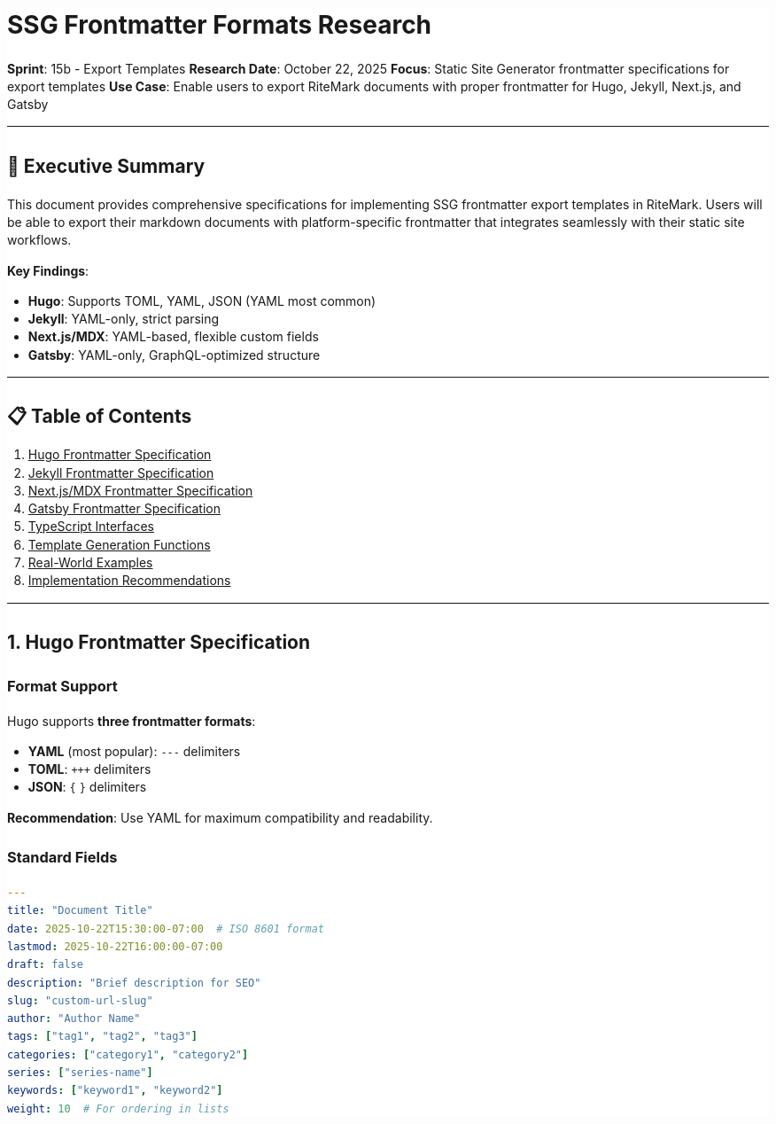 # SSG Frontmatter Formats Research

**Sprint**: 15b - Export Templates
**Research Date**: October 22, 2025
**Focus**: Static Site Generator frontmatter specifications for export templates
**Use Case**: Enable users to export RiteMark documents with proper frontmatter for Hugo, Jekyll, Next.js, and Gatsby

---

## 🎯 Executive Summary

This document provides comprehensive specifications for implementing SSG frontmatter export templates in RiteMark. Users will be able to export their markdown documents with platform-specific frontmatter that integrates seamlessly with their static site workflows.

**Key Findings**:
- **Hugo**: Supports TOML, YAML, JSON (YAML most common)
- **Jekyll**: YAML-only, strict parsing
- **Next.js/MDX**: YAML-based, flexible custom fields
- **Gatsby**: YAML-only, GraphQL-optimized structure

---

## 📋 Table of Contents

1. [Hugo Frontmatter Specification](#1-hugo-frontmatter-specification)
2. [Jekyll Frontmatter Specification](#2-jekyll-frontmatter-specification)
3. [Next.js/MDX Frontmatter Specification](#3-nextjsmdx-frontmatter-specification)
4. [Gatsby Frontmatter Specification](#4-gatsby-frontmatter-specification)
5. [TypeScript Interfaces](#5-typescript-interfaces)
6. [Template Generation Functions](#6-template-generation-functions)
7. [Real-World Examples](#7-real-world-examples)
8. [Implementation Recommendations](#8-implementation-recommendations)

---

## 1. Hugo Frontmatter Specification

### Format Support

Hugo supports **three frontmatter formats**:
- **YAML** (most popular): `---` delimiters
- **TOML**: `+++` delimiters
- **JSON**: `{` `}` delimiters

**Recommendation**: Use YAML for maximum compatibility and readability.

### Standard Fields

```yaml
---
title: "Document Title"
date: 2025-10-22T15:30:00-07:00  # ISO 8601 format
lastmod: 2025-10-22T16:00:00-07:00
draft: false
description: "Brief description for SEO"
slug: "custom-url-slug"
author: "Author Name"
tags: ["tag1", "tag2", "tag3"]
categories: ["category1", "category2"]
series: ["series-name"]
keywords: ["keyword1", "keyword2"]
weight: 10  # For ordering in lists
```

  [key: string]: unknown;
  [key: string]: unknown;